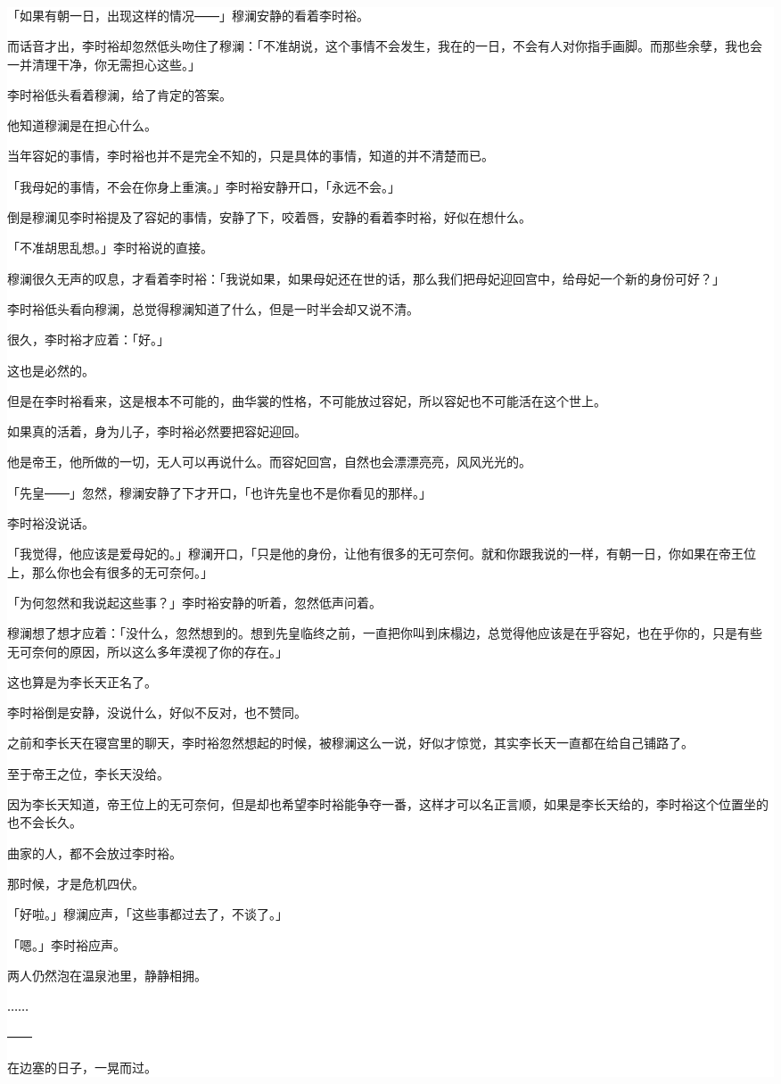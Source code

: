 「如果有朝一日，出现这样的情况——」穆澜安静的看着李时裕。

而话音才出，李时裕却忽然低头吻住了穆澜：「不准胡说，这个事情不会发生，我在的一日，不会有人对你指手画脚。而那些余孽，我也会一并清理干净，你无需担心这些。」

李时裕低头看着穆澜，给了肯定的答案。

他知道穆澜是在担心什么。

当年容妃的事情，李时裕也并不是完全不知的，只是具体的事情，知道的并不清楚而已。

「我母妃的事情，不会在你身上重演。」李时裕安静开口，「永远不会。」

倒是穆澜见李时裕提及了容妃的事情，安静了下，咬着唇，安静的看着李时裕，好似在想什么。

「不准胡思乱想。」李时裕说的直接。

穆澜很久无声的叹息，才看着李时裕：「我说如果，如果母妃还在世的话，那么我们把母妃迎回宫中，给母妃一个新的身份可好？」

李时裕低头看向穆澜，总觉得穆澜知道了什么，但是一时半会却又说不清。

很久，李时裕才应着：「好。」

这也是必然的。

但是在李时裕看来，这是根本不可能的，曲华裳的性格，不可能放过容妃，所以容妃也不可能活在这个世上。

如果真的活着，身为儿子，李时裕必然要把容妃迎回。

他是帝王，他所做的一切，无人可以再说什么。而容妃回宫，自然也会漂漂亮亮，风风光光的。

「先皇——」忽然，穆澜安静了下才开口，「也许先皇也不是你看见的那样。」

李时裕没说话。

「我觉得，他应该是爱母妃的。」穆澜开口，「只是他的身份，让他有很多的无可奈何。就和你跟我说的一样，有朝一日，你如果在帝王位上，那么你也会有很多的无可奈何。」

「为何忽然和我说起这些事？」李时裕安静的听着，忽然低声问着。

穆澜想了想才应着：「没什么，忽然想到的。想到先皇临终之前，一直把你叫到床榻边，总觉得他应该是在乎容妃，也在乎你的，只是有些无可奈何的原因，所以这么多年漠视了你的存在。」

这也算是为李长天正名了。

李时裕倒是安静，没说什么，好似不反对，也不赞同。

之前和李长天在寝宫里的聊天，李时裕忽然想起的时候，被穆澜这么一说，好似才惊觉，其实李长天一直都在给自己铺路了。

至于帝王之位，李长天没给。

因为李长天知道，帝王位上的无可奈何，但是却也希望李时裕能争夺一番，这样才可以名正言顺，如果是李长天给的，李时裕这个位置坐的也不会长久。

曲家的人，都不会放过李时裕。

那时候，才是危机四伏。

「好啦。」穆澜应声，「这些事都过去了，不谈了。」

「嗯。」李时裕应声。

两人仍然泡在温泉池里，静静相拥。

……

——

在边塞的日子，一晃而过。
